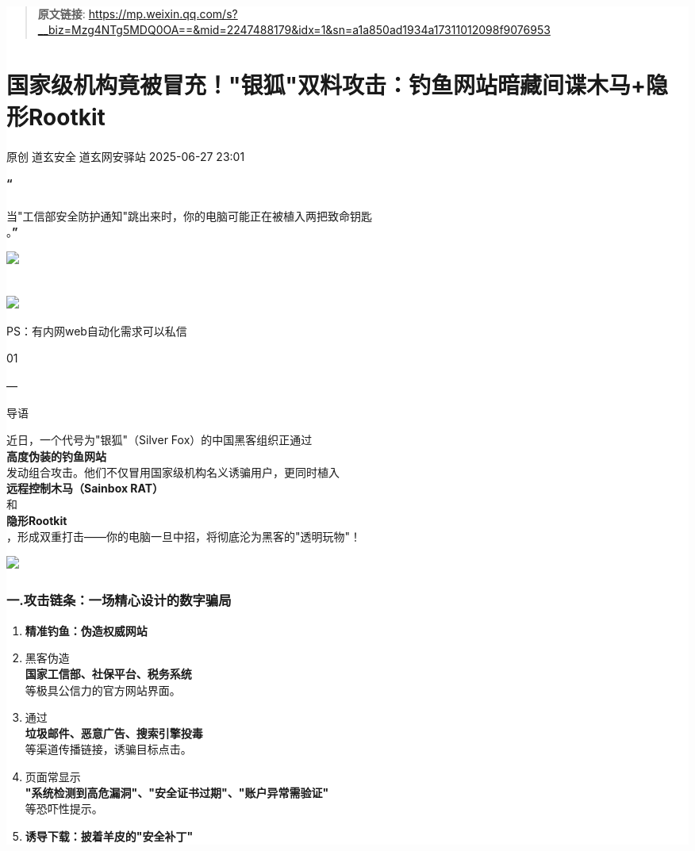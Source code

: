 > **原文链接**: https://mp.weixin.qq.com/s?__biz=Mzg4NTg5MDQ0OA==&mid=2247488179&idx=1&sn=a1a850ad1934a17311012098f9076953

#  国家级机构竟被冒充！"银狐"双料攻击：钓鱼网站暗藏间谍木马+隐形Rootkit  
原创 道玄安全  道玄网安驿站   2025-06-27 23:01  
  
**“**  
   
当"工信部安全防护通知"跳出来时，你的电脑可能正在被植入两把致命钥匙  
。**”**  
  
![](https://mmbiz.qpic.cn/sz_mmbiz_png/L369x9IF3yPA9bic9zzTydWv4XTTHH2NAiamMp8Kxsh4s2lukPuyuwnia3NiaHkiaU8a3JGFhLvNnYvtLvHTFAd91Rw/640?wx_fmt=png&from=appmsg "")  
  
      
![](https://mmbiz.qpic.cn/sz_mmbiz_png/L369x9IF3yPMwVHx9iaPDKDhBJiajRW2DIdq0Wxe7JcpgKDia3zMfgicaaD6Auwn6Q3GGm2vI0eNh1Qic6OUhHMjE7g/640?wx_fmt=png&from=appmsg "")  
  
  
  
PS：有内网web自动化需求可以私信  
  
  
  
  
01  
  
—  
  
  
  
导语  
  
  
近日，一个代号为"银狐"（Silver Fox）的中国黑客组织正通过  
**高度伪装的钓鱼网站**  
发动组合攻击。他们不仅冒用国家级机构名义诱骗用户，更同时植入  
**远程控制木马（Sainbox RAT）**  
和  
**隐形Rootkit**  
，形成双重打击——你的电脑一旦中招，将彻底沦为黑客的"透明玩物"！  
  
![](https://mmbiz.qpic.cn/sz_mmbiz_png/L369x9IF3yOH1icBV7gic1pElX4htLheEDYGwCBRtHHjufEqtDQibfyhj9Z3gSZAW6JZETnL2HIk3fm7Q1EHHn0QA/640?wx_fmt=png&from=appmsg "")  
### 一.攻击链条：一场精心设计的数字骗局  
1. **精准钓鱼：伪造权威网站**  
  
1. 黑客伪造  
**国家工信部、社保平台、税务系统**  
等极具公信力的官方网站界面。  
  
1. 通过  
**垃圾邮件、恶意广告、搜索引擎投毒**  
等渠道传播链接，诱骗目标点击。  
  
1. 页面常显示  
**"系统检测到高危漏洞"、"安全证书过期"、"账户异常需验证"**  
等恐吓性提示。  
  
1. **诱导下载：披着羊皮的"安全补丁"**  
  